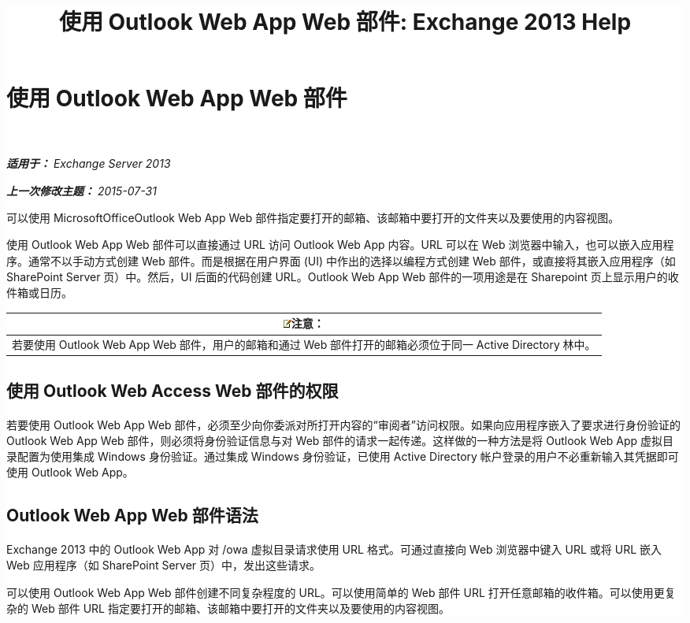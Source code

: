 ﻿---
title: '使用 Outlook Web App Web 部件: Exchange 2013 Help'
TOCTitle: 使用 Outlook Web App Web 部件
ms:assetid: 7272e3ab-430c-4d6c-8621-9535236ce463
ms:mtpsurl: https://technet.microsoft.com/zh-cn/library/Mt574711(v=EXCHG.150)
ms:contentKeyID: 70086928
ms.date: 01/11/2018
mtps_version: v=EXCHG.150
ms.translationtype: HT
---

# 使用 Outlook Web App Web 部件

 

_**适用于：** Exchange Server 2013_

_**上一次修改主题：** 2015-07-31_

可以使用 MicrosoftOfficeOutlook Web App Web 部件指定要打开的邮箱、该邮箱中要打开的文件夹以及要使用的内容视图。

使用 Outlook Web App Web 部件可以直接通过 URL 访问 Outlook Web App 内容。URL 可以在 Web 浏览器中输入，也可以嵌入应用程序。通常不以手动方式创建 Web 部件。而是根据在用户界面 (UI) 中作出的选择以编程方式创建 Web 部件，或直接将其嵌入应用程序（如 SharePoint Server 页）中。然后，UI 后面的代码创建 URL。Outlook Web App Web 部件的一项用途是在 Sharepoint 页上显示用户的收件箱或日历。

<table>
<thead>
<tr class="header">
<th><img src="images/Bb124558.note(EXCHG.150).gif" title="注意" alt="注意" />注意：</th>
</tr>
</thead>
<tbody>
<tr class="odd">
<td>若要使用 Outlook Web App Web 部件，用户的邮箱和通过 Web 部件打开的邮箱必须位于同一 Active Directory 林中。</td>
</tr>
</tbody>
</table>


## 使用 Outlook Web Access Web 部件的权限

若要使用 Outlook Web App Web 部件，必须至少向你委派对所打开内容的“审阅者”访问权限。如果向应用程序嵌入了要求进行身份验证的 Outlook Web App Web 部件，则必须将身份验证信息与对 Web 部件的请求一起传递。这样做的一种方法是将 Outlook Web App 虚拟目录配置为使用集成 Windows 身份验证。通过集成 Windows 身份验证，已使用 Active Directory 帐户登录的用户不必重新输入其凭据即可使用 Outlook Web App。

## Outlook Web App Web 部件语法

Exchange 2013 中的 Outlook Web App 对 /owa 虚拟目录请求使用 URL 格式。可通过直接向 Web 浏览器中键入 URL 或将 URL 嵌入 Web 应用程序（如 SharePoint Server 页）中，发出这些请求。

可以使用 Outlook Web App Web 部件创建不同复杂程度的 URL。可以使用简单的 Web 部件 URL 打开任意邮箱的收件箱。可以使用更复杂的 Web 部件 URL 指定要打开的邮箱、该邮箱中要打开的文件夹以及要使用的内容视图。
